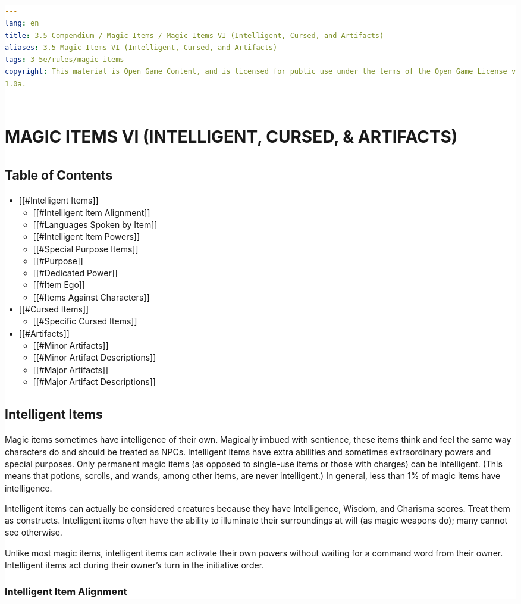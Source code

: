 ```yaml
---
lang: en
title: 3.5 Compendium / Magic Items / Magic Items VI (Intelligent, Cursed, and Artifacts) 
aliases: 3.5 Magic Items VI (Intelligent, Cursed, and Artifacts) 
tags: 3-5e/rules/magic items
copyright: This material is Open Game Content, and is licensed for public use under the terms of the Open Game License v1.0a.
---
```


# MAGIC ITEMS VI (INTELLIGENT, CURSED, & ARTIFACTS)

## Table of Contents

*   [[#Intelligent Items]]
    *   [[#Intelligent Item Alignment]]
    *   [[#Languages Spoken by Item]]
    *   [[#Intelligent Item Powers]]
    *   [[#Special Purpose Items]]
    *   [[#Purpose]]
    *   [[#Dedicated Power]]
    *   [[#Item Ego]]
    *   [[#Items Against Characters]]
*   [[#Cursed Items]]
    *   [[#Specific Cursed Items]]
*   [[#Artifacts]]
    *   [[#Minor Artifacts]]
    *   [[#Minor Artifact Descriptions]]
    *   [[#Major Artifacts]]
    *   [[#Major Artifact Descriptions]]

## Intelligent Items

Magic items sometimes have intelligence of their own. Magically imbued with sentience, these items think and feel the same way characters do and should be treated as NPCs. Intelligent items have extra abilities and sometimes extraordinary powers and special purposes. Only permanent magic items (as opposed to single-use items or those with charges) can be intelligent. (This means that potions, scrolls, and wands, among other items, are never intelligent.) In general, less than 1% of magic items have intelligence.

Intelligent items can actually be considered creatures because they have Intelligence, Wisdom, and Charisma scores. Treat them as constructs. Intelligent items often have the ability to illuminate their surroundings at will (as magic weapons do); many cannot see otherwise.

Unlike most magic items, intelligent items can activate their own powers without waiting for a command word from their owner. Intelligent items act during their owner’s turn in the initiative order.

### Intelligent Item Alignment
